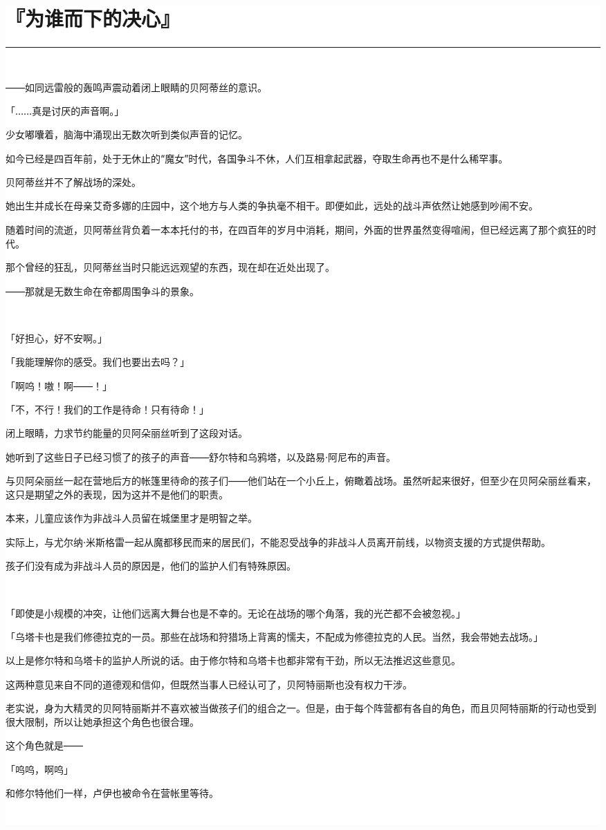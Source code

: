 # 『为谁而下的决心』

------

　

――如同远雷般的轰鸣声震动着闭上眼睛的贝阿蒂丝的意识。

「……真是讨厌的声音啊。」

少女嘟囔着，脑海中涌现出无数次听到类似声音的记忆。

如今已经是四百年前，处于无休止的“魔女”时代，各国争斗不休，人们互相拿起武器，夺取生命再也不是什么稀罕事。

贝阿蒂丝并不了解战场的深处。

她出生并成长在母亲艾奇多娜的庄园中，这个地方与人类的争执毫不相干。即便如此，远处的战斗声依然让她感到吵闹不安。

随着时间的流逝，贝阿蒂丝背负着一本本托付的书，在四百年的岁月中消耗，期间，外面的世界虽然变得喧闹，但已经远离了那个疯狂的时代。

那个曾经的狂乱，贝阿蒂丝当时只能远远观望的东西，现在却在近处出现了。

——那就是无数生命在帝都周围争斗的景象。

　

「好担心，好不安啊。」

「我能理解你的感受。我们也要出去吗？」

「啊呜！嗷！啊——！」

「不，不行！我们的工作是待命！只有待命！」

闭上眼睛，力求节约能量的贝阿朵丽丝听到了这段对话。

她听到了这些日子已经习惯了的孩子的声音——舒尔特和乌鸦塔，以及路易·阿尼布的声音。

与贝阿朵丽丝一起在营地后方的帐篷里待命的孩子们——他们站在一个小丘上，俯瞰着战场。虽然听起来很好，但至少在贝阿朵丽丝看来，这只是期望之外的表现，因为这并不是他们的职责。

本来，儿童应该作为非战斗人员留在城堡里才是明智之举。

实际上，与尤尔纳·米斯格雷一起从魔都移民而来的居民们，不能忍受战争的非战斗人员离开前线，以物资支援的方式提供帮助。

孩子们没有成为非战斗人员的原因是，他们的监护人们有特殊原因。

　

「即使是小规模的冲突，让他们远离大舞台也是不幸的。无论在战场的哪个角落，我的光芒都不会被忽视。」

「乌塔卡也是我们修德拉克的一员。那些在战场和狩猎场上背离的懦夫，不配成为修德拉克的人民。当然，我会带她去战场。」

以上是修尔特和乌塔卡的监护人所说的话。由于修尔特和乌塔卡也都非常有干劲，所以无法推迟这些意见。

这两种意见来自不同的道德观和信仰，但既然当事人已经认可了，贝阿特丽斯也没有权力干涉。

老实说，身为大精灵的贝阿特丽斯并不喜欢被当做孩子们的组合之一。但是，由于每个阵营都有各自的角色，而且贝阿特丽斯的行动也受到很大限制，所以让她承担这个角色也很合理。

这个角色就是——

「呜呜，啊呜」

和修尔特他们一样，卢伊也被命令在营帐里等待。

　